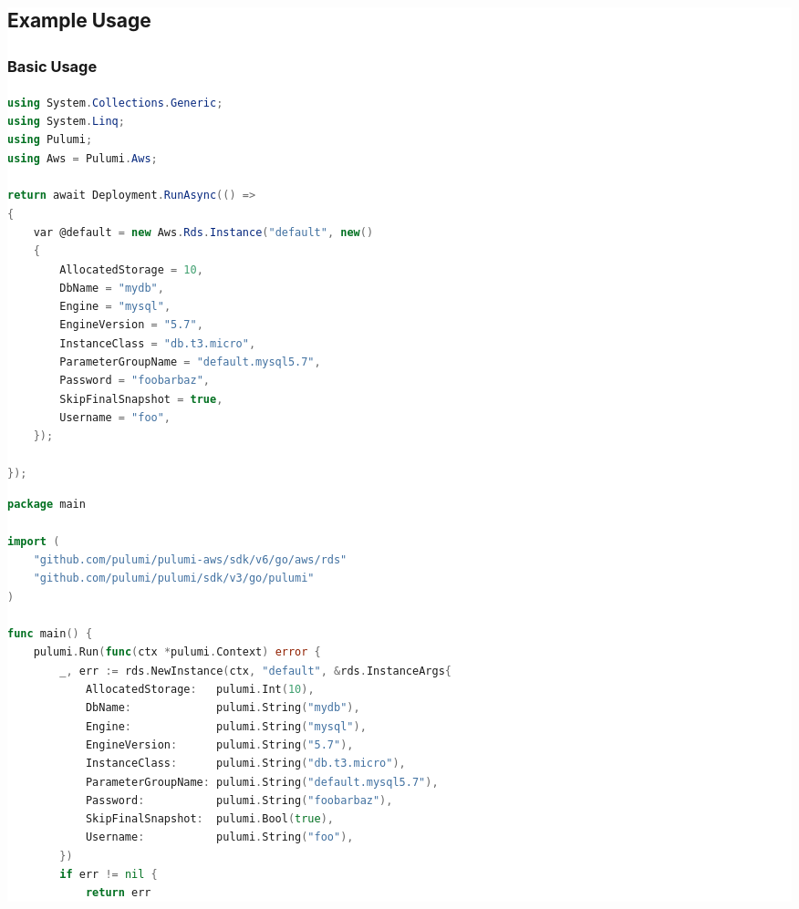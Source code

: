 ## Example Usage

<div><pulumi-chooser type="language" options="typescript,python,go,csharp,java,yaml"></pulumi-chooser></div>


### Basic Usage


<div>
<pulumi-choosable type="language" values="csharp">

```csharp
using System.Collections.Generic;
using System.Linq;
using Pulumi;
using Aws = Pulumi.Aws;

return await Deployment.RunAsync(() => 
{
    var @default = new Aws.Rds.Instance("default", new()
    {
        AllocatedStorage = 10,
        DbName = "mydb",
        Engine = "mysql",
        EngineVersion = "5.7",
        InstanceClass = "db.t3.micro",
        ParameterGroupName = "default.mysql5.7",
        Password = "foobarbaz",
        SkipFinalSnapshot = true,
        Username = "foo",
    });

});
```


</pulumi-choosable>
</div>


<div>
<pulumi-choosable type="language" values="go">

```go
package main

import (
	"github.com/pulumi/pulumi-aws/sdk/v6/go/aws/rds"
	"github.com/pulumi/pulumi/sdk/v3/go/pulumi"
)

func main() {
	pulumi.Run(func(ctx *pulumi.Context) error {
		_, err := rds.NewInstance(ctx, "default", &rds.InstanceArgs{
			AllocatedStorage:   pulumi.Int(10),
			DbName:             pulumi.String("mydb"),
			Engine:             pulumi.String("mysql"),
			EngineVersion:      pulumi.String("5.7"),
			InstanceClass:      pulumi.String("db.t3.micro"),
			ParameterGroupName: pulumi.String("default.mysql5.7"),
			Password:           pulumi.String("foobarbaz"),
			SkipFinalSnapshot:  pulumi.Bool(true),
			Username:           pulumi.String("foo"),
		})
		if err != nil {
			return err
```